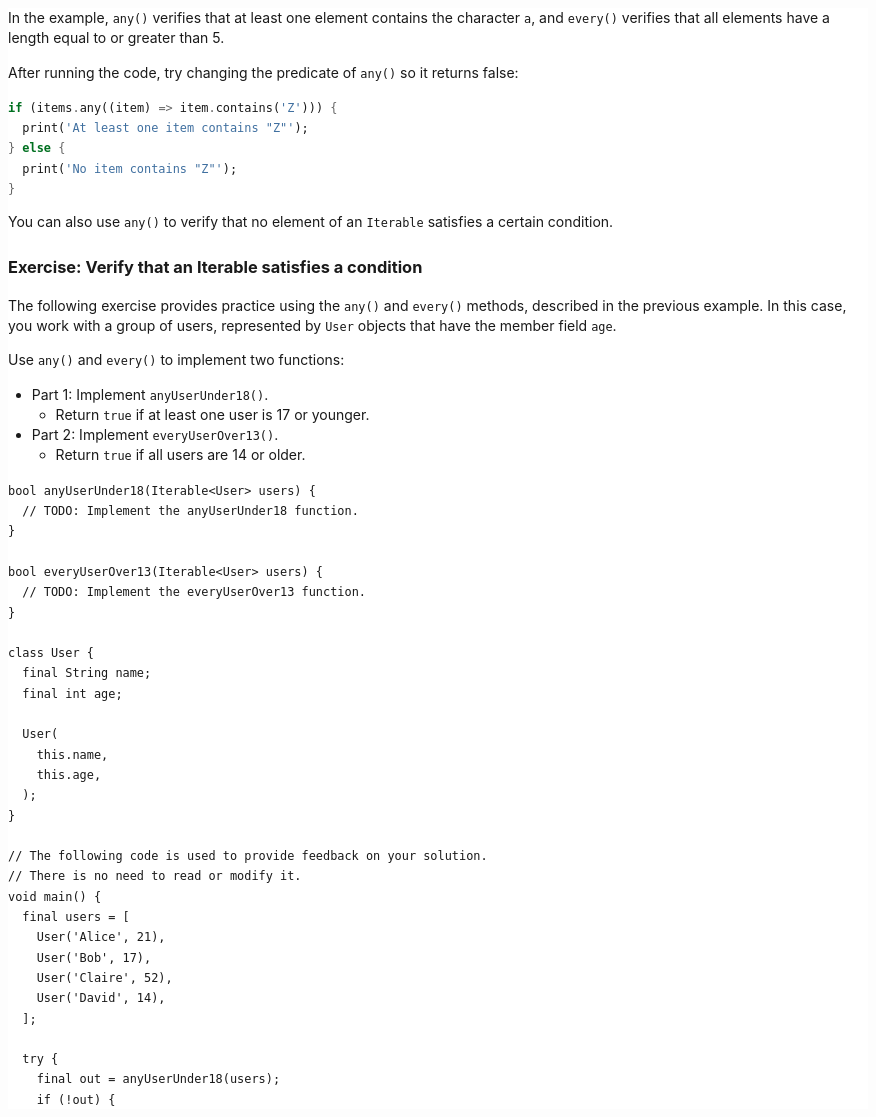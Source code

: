 In the example, `any()` verifies that
at least one element contains the character `a`,
and `every()` verifies that all elements
have a length equal to or greater than 5.

After running the code, try changing the predicate of `any()` so
it returns false:

<?code-excerpt "iterables/test/iterables_test.dart (any-false)"?>
```dart
if (items.any((item) => item.contains('Z'))) {
  print('At least one item contains "Z"');
} else {
  print('No item contains "Z"');
}
```

You can also use `any()` to verify that no element of an `Iterable`
satisfies a certain condition.


### Exercise: Verify that an Iterable satisfies a condition

The following exercise provides practice using the
`any()` and `every()` methods, described in the previous example.
In this case, you work with a group of users,
represented by `User` objects that have the member field `age`.

Use `any()` and `every()` to implement two functions:

* Part 1: Implement `anyUserUnder18()`.
  * Return `true` if at least one user is 17 or younger.
* Part 2: Implement `everyUserOver13()`.
  * Return `true` if all users are 14 or older.

```dart:run-dartpad:theme-dark:height-395px:ga_id-verify_iterable
bool anyUserUnder18(Iterable<User> users) {
  // TODO: Implement the anyUserUnder18 function.
}

bool everyUserOver13(Iterable<User> users) {
  // TODO: Implement the everyUserOver13 function.
}

class User {
  final String name;
  final int age;

  User(
    this.name,
    this.age,
  );
}

// The following code is used to provide feedback on your solution.
// There is no need to read or modify it.
void main() {
  final users = [
    User('Alice', 21),
    User('Bob', 17),
    User('Claire', 52),
    User('David', 14),
  ];

  try {
    final out = anyUserUnder18(users);
    if (!out) {
```